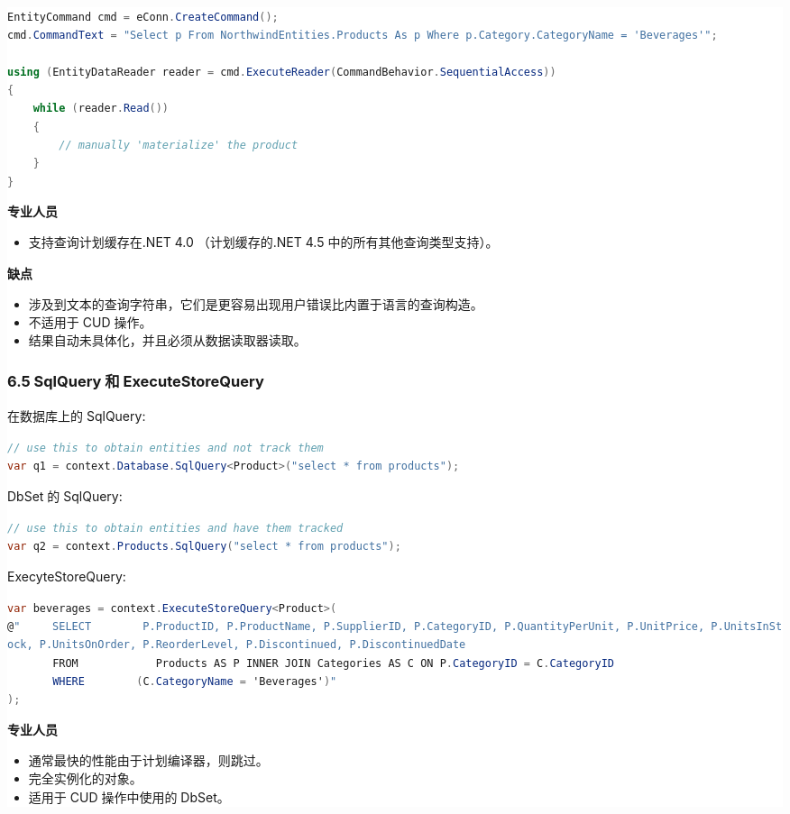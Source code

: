 ``` csharp
EntityCommand cmd = eConn.CreateCommand();
cmd.CommandText = "Select p From NorthwindEntities.Products As p Where p.Category.CategoryName = 'Beverages'";

using (EntityDataReader reader = cmd.ExecuteReader(CommandBehavior.SequentialAccess))
{
    while (reader.Read())
    {
        // manually 'materialize' the product
    }
}
```

**专业人员**

-   支持查询计划缓存在.NET 4.0 （计划缓存的.NET 4.5 中的所有其他查询类型支持）。

**缺点**

-   涉及到文本的查询字符串，它们是更容易出现用户错误比内置于语言的查询构造。
-   不适用于 CUD 操作。
-   结果自动未具体化，并且必须从数据读取器读取。

### <a name="65-sqlquery-and-executestorequery"></a>6.5 SqlQuery 和 ExecuteStoreQuery

在数据库上的 SqlQuery:

``` csharp
// use this to obtain entities and not track them
var q1 = context.Database.SqlQuery<Product>("select * from products");
```

DbSet 的 SqlQuery:

``` csharp
// use this to obtain entities and have them tracked
var q2 = context.Products.SqlQuery("select * from products");
```

ExecyteStoreQuery:

``` csharp
var beverages = context.ExecuteStoreQuery<Product>(
@"     SELECT        P.ProductID, P.ProductName, P.SupplierID, P.CategoryID, P.QuantityPerUnit, P.UnitPrice, P.UnitsInStock, P.UnitsOnOrder, P.ReorderLevel, P.Discontinued, P.DiscontinuedDate
       FROM            Products AS P INNER JOIN Categories AS C ON P.CategoryID = C.CategoryID
       WHERE        (C.CategoryName = 'Beverages')"
);
```

**专业人员**

-   通常最快的性能由于计划编译器，则跳过。
-   完全实例化的对象。
-   适用于 CUD 操作中使用的 DbSet。
